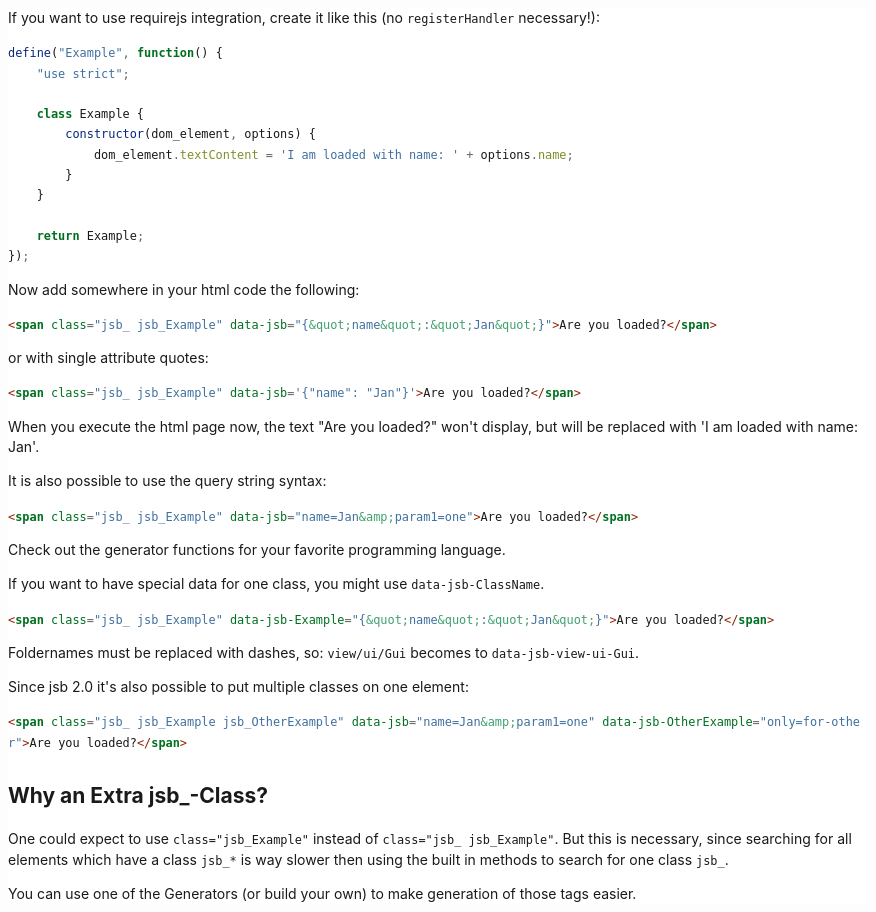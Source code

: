 If you want to use requirejs integration, create it like this (no `registerHandler` necessary!):

```javascript
define("Example", function() {
    "use strict";

    class Example {
        constructor(dom_element, options) {
            dom_element.textContent = 'I am loaded with name: ' + options.name;
        }
    }

    return Example;
});
```

Now add somewhere in your html code the following:

```html
<span class="jsb_ jsb_Example" data-jsb="{&quot;name&quot;:&quot;Jan&quot;}">Are you loaded?</span>
```

or with single attribute quotes:

```html
<span class="jsb_ jsb_Example" data-jsb='{"name": "Jan"}'>Are you loaded?</span>
```

When you execute the html page now, the text "Are you loaded?" won't display,
but will be replaced with 'I am loaded with name: Jan'.

It is also possible to use the query string syntax:
```html
<span class="jsb_ jsb_Example" data-jsb="name=Jan&amp;param1=one">Are you loaded?</span>
```
Check out the generator functions for your favorite programming language.

If you want to have special data for one class, you might use `data-jsb-ClassName`.
```html
<span class="jsb_ jsb_Example" data-jsb-Example="{&quot;name&quot;:&quot;Jan&quot;}">Are you loaded?</span>
```
Foldernames must be replaced with dashes, so: `view/ui/Gui` becomes to `data-jsb-view-ui-Gui`.

Since jsb 2.0 it's also possible to put multiple classes on one element:
```html
<span class="jsb_ jsb_Example jsb_OtherExample" data-jsb="name=Jan&amp;param1=one" data-jsb-OtherExample="only=for-other">Are you loaded?</span>
```

Why an Extra jsb_-Class?
---------------------

One could expect to use `class="jsb_Example"` instead of `class="jsb_ jsb_Example"`.
But this is necessary, since searching for all elements which have a class `jsb_*`
is way slower then using the built in methods to search for one class `jsb_`.

You can use one of the Generators (or build your own) to make generation of those
tags easier.
